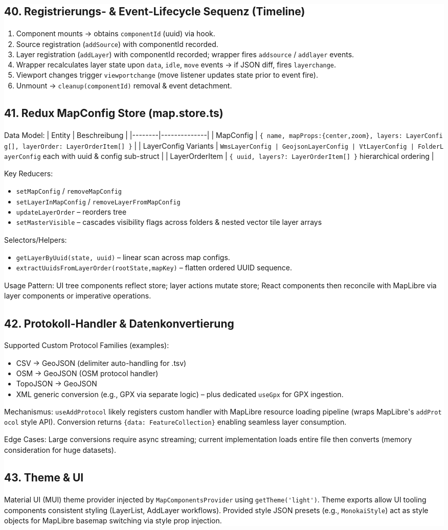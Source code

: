 ## 40. Registrierungs- & Event-Lifecycle Sequenz (Timeline)
1. Component mounts → obtains `componentId` (uuid) via hook.
2. Source registration (`addSource`) with componentId recorded.
3. Layer registration (`addLayer`) with componentId recorded; wrapper fires `addsource` / `addlayer` events.
4. Wrapper recalculates layer state upon `data`, `idle`, `move` events → if JSON diff, fires `layerchange`.
5. Viewport changes trigger `viewportchange` (move listener updates state prior to event fire).
6. Unmount → `cleanup(componentId)` removal & event detachment.

## 41. Redux MapConfig Store (map.store.ts)
Data Model:
| Entity | Beschreibung |
|--------|--------------|
| MapConfig | `{ name, mapProps:{center,zoom}, layers: LayerConfig[], layerOrder: LayerOrderItem[] }` |
| LayerConfig Variants | `WmsLayerConfig | GeojsonLayerConfig | VtLayerConfig | FolderLayerConfig` each with uuid & config sub-struct |
| LayerOrderItem | `{ uuid, layers?: LayerOrderItem[] }` hierarchical ordering |

Key Reducers:
- `setMapConfig` / `removeMapConfig`
- `setLayerInMapConfig` / `removeLayerFromMapConfig`
- `updateLayerOrder` – reorders tree
- `setMasterVisible` – cascades visibility flags across folders & nested vector tile layer arrays

Selectors/Helpers:
- `getLayerByUuid(state, uuid)` – linear scan across map configs.
- `extractUuidsFromLayerOrder(rootState,mapKey)` – flatten ordered UUID sequence.

Usage Pattern: UI tree components reflect store; layer actions mutate store; React components then reconcile with MapLibre via layer components or imperative operations.

## 42. Protokoll-Handler & Datenkonvertierung
Supported Custom Protocol Families (examples):
- CSV → GeoJSON (delimiter auto-handling for .tsv)
- OSM → GeoJSON (OSM protocol handler)
- TopoJSON → GeoJSON
- XML generic conversion (e.g., GPX via separate logic) – plus dedicated `useGpx` for GPX ingestion.

Mechanismus: `useAddProtocol` likely registers custom handler with MapLibre resource loading pipeline (wraps MapLibre's `addProtocol` style API). Conversion returns `{data: FeatureCollection}` enabling seamless layer consumption.

Edge Cases: Large conversions require async streaming; current implementation loads entire file then converts (memory consideration for huge datasets).

## 43. Theme & UI
Material UI (MUI) theme provider injected by `MapComponentsProvider` using `getTheme('light')`. Theme exports allow UI tooling components consistent styling (LayerList, AddLayer workflows). Provided style JSON presets (e.g., `MonokaiStyle`) act as style objects for MapLibre basemap switching via style prop injection.
